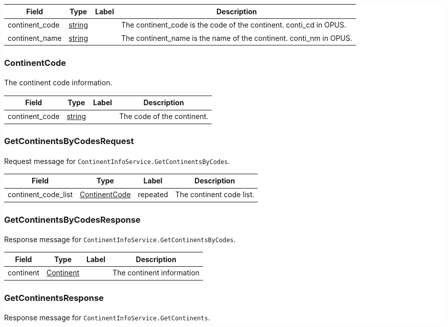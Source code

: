 | Field | Type | Label | Description |
| ----- | ---- | ----- | ----------- |
| continent_code | [string](#string) |  | The continent_code is the code of the continent. conti_cd in OPUS. |
| continent_name | [string](#string) |  | The continent_name is the name of the continent. conti_nm in OPUS. |






<a name="chorus-mdm-continent-v1-ContinentCode"></a>

### ContinentCode
The continent code information.


| Field | Type | Label | Description |
| ----- | ---- | ----- | ----------- |
| continent_code | [string](#string) |  | The code of the continent. |






<a name="chorus-mdm-continent-v1-GetContinentsByCodesRequest"></a>

### GetContinentsByCodesRequest
Request message for `ContinentInfoService.GetContinentsByCodes`.


| Field | Type | Label | Description |
| ----- | ---- | ----- | ----------- |
| continent_code_list | [ContinentCode](#chorus-mdm-continent-v1-ContinentCode) | repeated | The continent code list. |






<a name="chorus-mdm-continent-v1-GetContinentsByCodesResponse"></a>

### GetContinentsByCodesResponse
Response message for `ContinentInfoService.GetContinentsByCodes`.


| Field | Type | Label | Description |
| ----- | ---- | ----- | ----------- |
| continent | [Continent](#chorus-mdm-continent-v1-Continent) |  | The continent information |






<a name="chorus-mdm-continent-v1-GetContinentsResponse"></a>

### GetContinentsResponse
Response message for `ContinentInfoService.GetContinents`.

